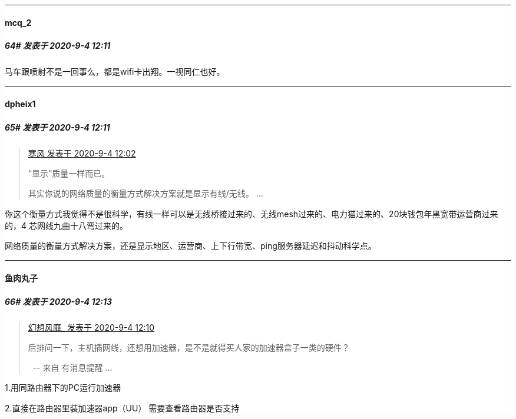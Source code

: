 




*****

####  mcq_2  
##### 64#       发表于 2020-9-4 12:11




马车跟喷射不是一回事么，都是wifi卡出翔。一视同仁也好。







*****

####  dpheix1  
##### 65#       发表于 2020-9-4 12:11



<blockquote><a href="httphttps://bbs.saraba1st.com/2b/forum.php?mod=redirect&amp;goto=findpost&amp;pid=48637999&amp;ptid=1958114" target="_blank">寒风 发表于 2020-9-4 12:02</a>

“显示”质量一样而已。


其实你说的网络质量的衡量方式解决方案就是显示有线/无线。 ...</blockquote>
你这个衡量方式我觉得不是很科学，有线一样可以是无线桥接过来的、无线mesh过来的、电力猫过来的、20块钱包年黑宽带运营商过来的，4 芯网线九曲十八弯过来的。


网络质量的衡量方式解决方案，还是显示地区、运营商、上下行带宽、ping服务器延迟和抖动科学点。 







*****

####  鱼肉丸子  
##### 66#       发表于 2020-9-4 12:13



<blockquote><a href="httphttps://bbs.saraba1st.com/2b/forum.php?mod=redirect&amp;goto=findpost&amp;pid=48638079&amp;ptid=1958114" target="_blank">幻想风靡_ 发表于 2020-9-4 12:10</a>

后排问一下，主机插网线，还想用加速器，是不是就得买人家的加速器盒子一类的硬件？


  -- 来自 有消息提醒 ...</blockquote>
1.用同路由器下的PC运行加速器


2.直接在路由器里装加速器app（UU） 需要查看路由器是否支持





